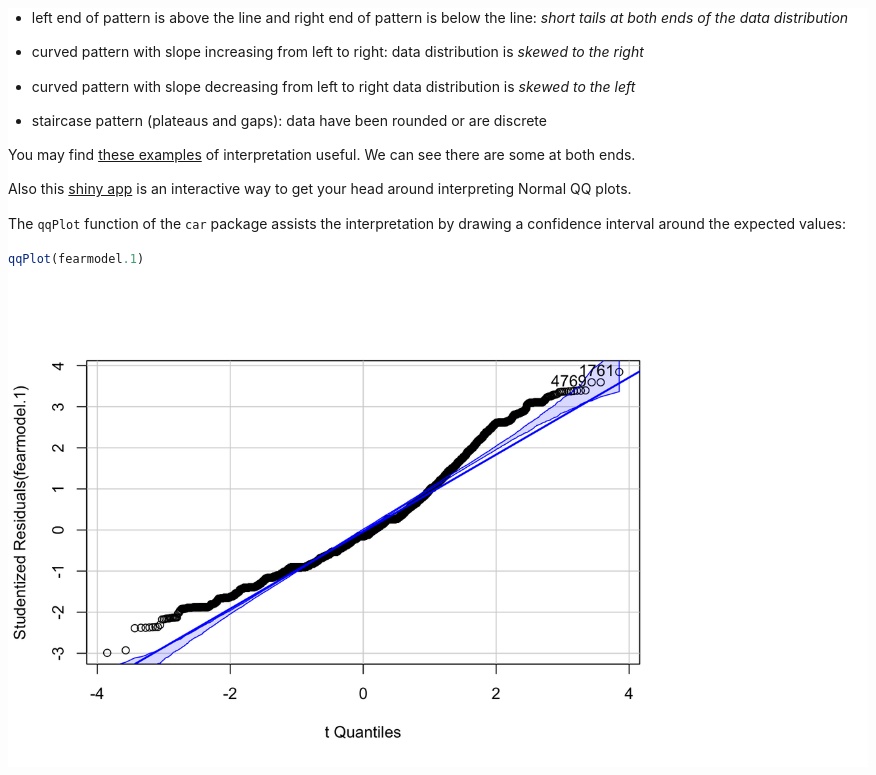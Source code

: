 + left end of pattern is above the line and right end of pattern is below the line: *short tails at both ends of the data distribution*

+ curved pattern with slope increasing from left to right: data distribution is *skewed to the right*

+ curved pattern with slope decreasing from left to right data distribution is *skewed to the left*

+ staircase pattern (plateaus and gaps): data have been rounded or are discrete

You may find [these examples](http://emp.byui.edu/BrownD/Stats-intro/dscrptv/graphs/qq-plot_egs.htm) of interpretation useful. We can see there are some at both ends.

Also this [shiny app](https://xiongge.shinyapps.io/QQplots/) is an interactive way to get your head around interpreting Normal QQ plots. 

The `qqPlot` function of the `car` package assists the interpretation by drawing a confidence interval around the expected values:


```r
qqPlot(fearmodel.1)
```

<img src="06-hypothesis_testing_files/figure-html/unnamed-chunk-18-1.png" width="672" />
